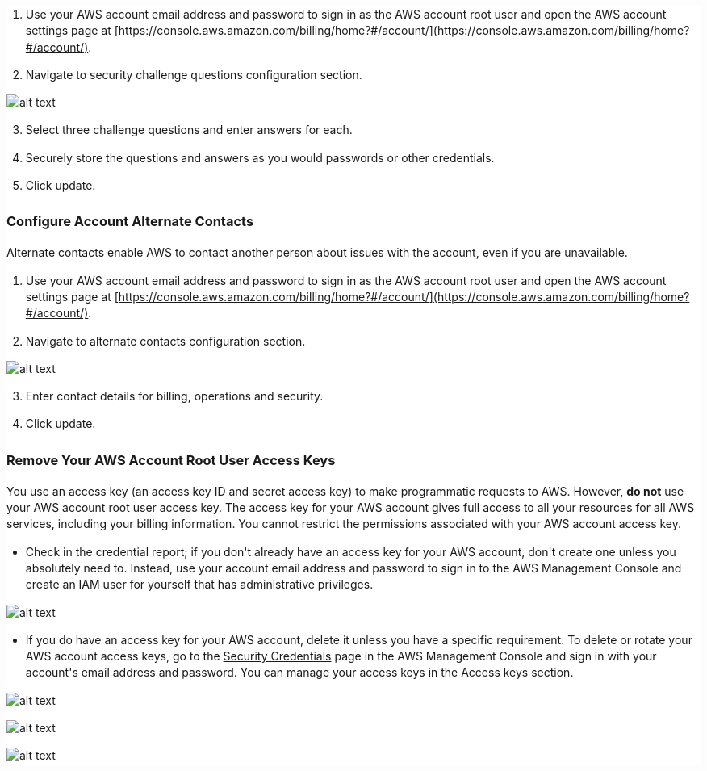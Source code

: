 1. Use your AWS account email address and password to sign in as the AWS account root user and open the AWS account settings page at [https://console.aws.amazon.com/billing/home?#/account/](https://console.aws.amazon.com/billing/home?#/account/).

2. Navigate to security challenge questions configuration section.

![alt text](https://github.com/sysgain/qloudable-tl-labs/raw/Aws-Security/Images/Lab1/4.png)

3. Select three challenge questions and enter answers for each.

4. Securely store the questions and answers as you would passwords or other credentials.

5. Click update.

### Configure Account Alternate Contacts

Alternate contacts enable AWS to contact another person about issues with the account, even if you are unavailable.

1. Use your AWS account email address and password to sign in as the AWS account root user and open the AWS account settings page at [https://console.aws.amazon.com/billing/home?#/account/](https://console.aws.amazon.com/billing/home?#/account/).

2. Navigate to alternate contacts configuration section.

![alt text](https://github.com/sysgain/qloudable-tl-labs/raw/Aws-Security/Images/Lab1/5.png)

3. Enter contact details for billing, operations and security.

4. Click update.

### Remove Your AWS Account Root User Access Keys

You use an access key (an access key ID and secret access key) to make programmatic requests to AWS. However, **do not** use your AWS account root user access key. The access key for your AWS account gives full access to all your resources for all AWS services, including your billing information. You cannot restrict the permissions associated with your AWS account access key.

* Check in the credential report; if you don't already have an access key for your AWS account, don't create one unless you absolutely need to. Instead, use your account email address and password to sign in to the AWS Management Console and create an IAM user for yourself that has administrative privileges.

![alt text](https://qloudableassets.blob.core.windows.net/aws-security/AWS%20Account%20and%20Root%20User/8.png?st=2020-02-24T05%3A37%3A01Z&se=2023-02-25T05%3A37%3A00Z&sp=rl&sv=2018-03-28&sr=c&sig=LChbnRgpXPChkT%2BhUpxG9pnafCsHwb%2BWr3yhLVCuOMc%3D)

* If you do have an access key for your AWS account, delete it unless you have a specific requirement. To delete or rotate your AWS account access keys, go to the [Security Credentials](https://console.aws.amazon.com/iam/home?#security_credential) page in the AWS Management Console and sign in with your account's email address and password. You can manage your access keys in the Access keys section.

![alt text](https://qloudableassets.blob.core.windows.net/aws-security/AWS%20Account%20and%20Root%20User/9.png?st=2020-02-24T05%3A37%3A01Z&se=2023-02-25T05%3A37%3A00Z&sp=rl&sv=2018-03-28&sr=c&sig=LChbnRgpXPChkT%2BhUpxG9pnafCsHwb%2BWr3yhLVCuOMc%3D)

![alt text](https://qloudableassets.blob.core.windows.net/aws-security/AWS%20Account%20and%20Root%20User/10.png?st=2020-02-24T05%3A37%3A01Z&se=2023-02-25T05%3A37%3A00Z&sp=rl&sv=2018-03-28&sr=c&sig=LChbnRgpXPChkT%2BhUpxG9pnafCsHwb%2BWr3yhLVCuOMc%3D)

![alt text](https://qloudableassets.blob.core.windows.net/aws-security/AWS%20Account%20and%20Root%20User/11.png?st=2020-02-24T05%3A37%3A01Z&se=2023-02-25T05%3A37%3A00Z&sp=rl&sv=2018-03-28&sr=c&sig=LChbnRgpXPChkT%2BhUpxG9pnafCsHwb%2BWr3yhLVCuOMc%3D)
